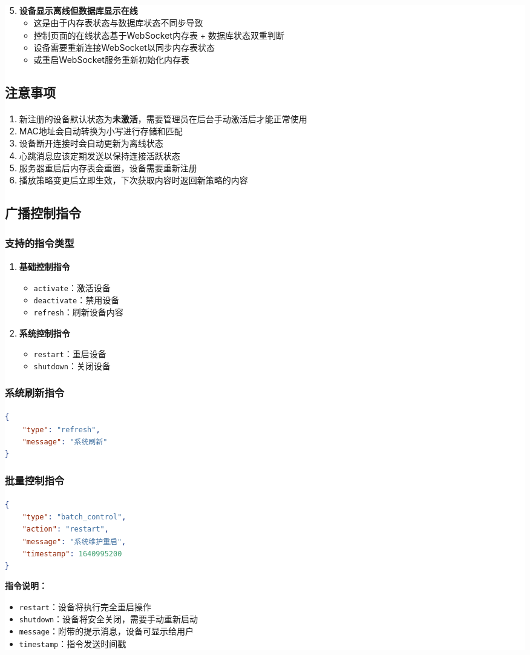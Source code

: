5. **设备显示离线但数据库显示在线**
   - 这是由于内存表状态与数据库状态不同步导致
   - 控制页面的在线状态基于WebSocket内存表 + 数据库状态双重判断
   - 设备需要重新连接WebSocket以同步内存表状态
   - 或重启WebSocket服务重新初始化内存表

## 注意事项

1. 新注册的设备默认状态为**未激活**，需要管理员在后台手动激活后才能正常使用
2. MAC地址会自动转换为小写进行存储和匹配
3. 设备断开连接时会自动更新为离线状态
4. 心跳消息应该定期发送以保持连接活跃状态
5. 服务器重启后内存表会重置，设备需要重新注册
6. 播放策略变更后立即生效，下次获取内容时返回新策略的内容

## 广播控制指令

### 支持的指令类型

1. **基础控制指令**
   - `activate`：激活设备
   - `deactivate`：禁用设备
   - `refresh`：刷新设备内容

2. **系统控制指令**
   - `restart`：重启设备
   - `shutdown`：关闭设备

### 系统刷新指令
```json
{
    "type": "refresh",
    "message": "系统刷新"
}
```

### 批量控制指令
```json
{
    "type": "batch_control",
    "action": "restart",
    "message": "系统维护重启",
    "timestamp": 1640995200
}
```

**指令说明：**
- `restart`：设备将执行完全重启操作
- `shutdown`：设备将安全关闭，需要手动重新启动
- `message`：附带的提示消息，设备可显示给用户
- `timestamp`：指令发送时间戳 